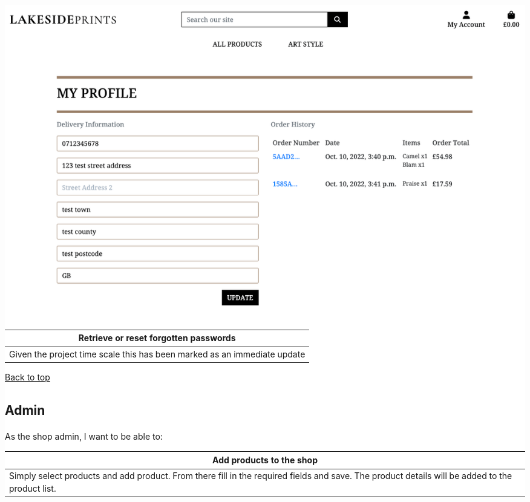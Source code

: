 ![profile purchase history](assets/readme-images/profile-order-summary-user.png)

| Retrieve or reset forgotten passwords |
|----|
| Given the project time scale this has been marked as an immediate update |

[Back to top](#contents)

## Admin 

As the shop admin, I want to be able to:

| Add products to the shop |
|----|
| Simply select products and add product. From there fill in the required fields and save. The product details will be added to the product list.|